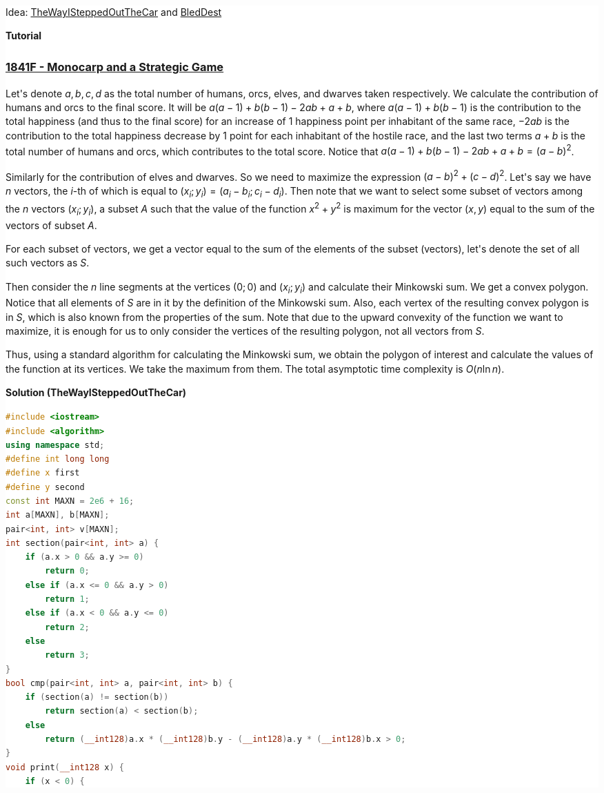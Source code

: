 Idea: [TheWayISteppedOutTheCar](https://codeforces.com/profile/TheWayISteppedOutTheCar "Grandmaster TheWayISteppedOutTheCar") and [BledDest](https://codeforces.com/profile/BledDest "International Grandmaster BledDest")

 **Tutorial**
### [1841F - Monocarp and a Strategic Game](../problems/F._Monocarp_and_a_Strategic_Game.md "Educational Codeforces Round 150 (Rated for Div. 2)")

Let's denote $a, b, c, d$ as the total number of humans, orcs, elves, and dwarves taken respectively. We calculate the contribution of humans and orcs to the final score. It will be $a(a-1) + b(b-1) - 2ab + a + b$, where $a(a-1) + b(b-1)$ is the contribution to the total happiness (and thus to the final score) for an increase of $1$ happiness point per inhabitant of the same race, $-2ab$ is the contribution to the total happiness decrease by $1$ point for each inhabitant of the hostile race, and the last two terms $a + b$ is the total number of humans and orcs, which contributes to the total score. Notice that $a(a-1) + b(b-1) - 2ab + a + b = (a-b)^2$.

Similarly for the contribution of elves and dwarves. So we need to maximize the expression $(a-b)^2+(c-d)^2$. Let's say we have $n$ vectors, the $i$-th of which is equal to $(x_i; y_i) = (a_i - b_i; c_i - d_i)$. Then note that we want to select some subset of vectors among the $n$ vectors $(x_i; y_i)$, a subset $A$ such that the value of the function $x^2+y^2$ is maximum for the vector $(x, y)$ equal to the sum of the vectors of subset $A$.

For each subset of vectors, we get a vector equal to the sum of the elements of the subset (vectors), let's denote the set of all such vectors as $S$.

Then consider the $n$ line segments at the vertices $(0; 0)$ and $(x_i; y_i)$ and calculate their Minkowski sum. We get a convex polygon. Notice that all elements of $S$ are in it by the definition of the Minkowski sum. Also, each vertex of the resulting convex polygon is in $S$, which is also known from the properties of the sum. Note that due to the upward convexity of the function we want to maximize, it is enough for us to only consider the vertices of the resulting polygon, not all vectors from $S$.

Thus, using a standard algorithm for calculating the Minkowski sum, we obtain the polygon of interest and calculate the values of the function at its vertices. We take the maximum from them. The total asymptotic time complexity is $O(n\ln{n})$.

 **Solution (TheWayISteppedOutTheCar)**
```cpp
#include <iostream>
#include <algorithm>
using namespace std;
#define int long long
#define x first
#define y second
const int MAXN = 2e6 + 16;
int a[MAXN], b[MAXN];
pair<int, int> v[MAXN];
int section(pair<int, int> a) {
    if (a.x > 0 && a.y >= 0)
        return 0;
    else if (a.x <= 0 && a.y > 0)
        return 1;
    else if (a.x < 0 && a.y <= 0)
        return 2;
    else
        return 3;
}
bool cmp(pair<int, int> a, pair<int, int> b) {
    if (section(a) != section(b))
        return section(a) < section(b);
    else
        return (__int128)a.x * (__int128)b.y - (__int128)a.y * (__int128)b.x > 0;
}
void print(__int128 x) {
    if (x < 0) {
```